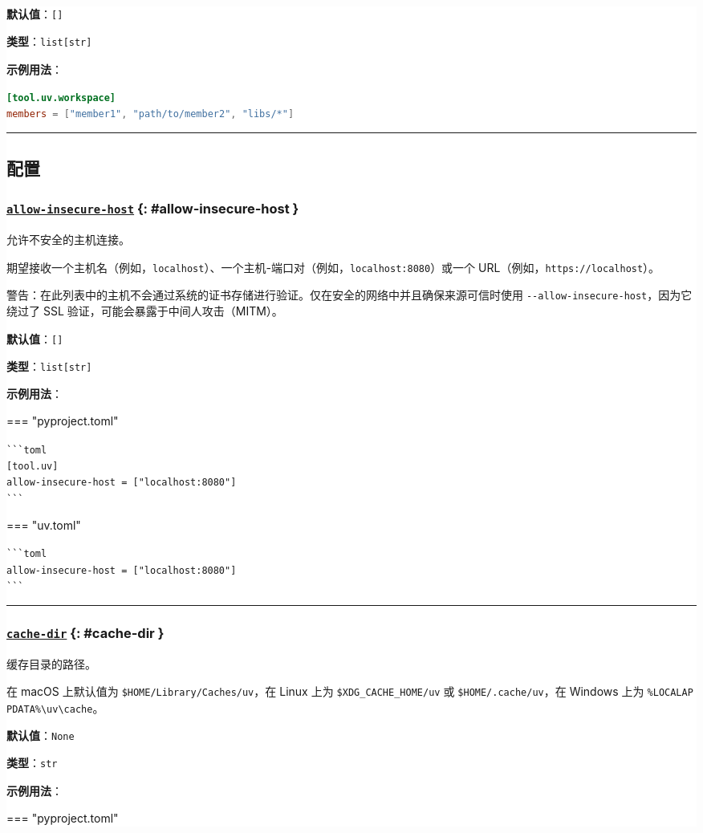 **默认值**：`[]`

**类型**：`list[str]`

**示例用法**：

```toml title="pyproject.toml"
[tool.uv.workspace]
members = ["member1", "path/to/member2", "libs/*"]
```

---

## 配置
### [`allow-insecure-host`](#allow-insecure-host) {: #allow-insecure-host }

允许不安全的主机连接。

期望接收一个主机名（例如，`localhost`）、一个主机-端口对（例如，`localhost:8080`）或一个 URL（例如，`https://localhost`）。

警告：在此列表中的主机不会通过系统的证书存储进行验证。仅在安全的网络中并且确保来源可信时使用 `--allow-insecure-host`，因为它绕过了 SSL 验证，可能会暴露于中间人攻击（MITM）。

**默认值**：`[]`

**类型**：`list[str]`

**示例用法**：

=== "pyproject.toml"

    ```toml
    [tool.uv]
    allow-insecure-host = ["localhost:8080"]
    ```
=== "uv.toml"

    ```toml
    allow-insecure-host = ["localhost:8080"]
    ```

---

### [`cache-dir`](#cache-dir) {: #cache-dir }

缓存目录的路径。

在 macOS 上默认值为 `$HOME/Library/Caches/uv`，在 Linux 上为 `$XDG_CACHE_HOME/uv` 或 `$HOME/.cache/uv`，在 Windows 上为 `%LOCALAPPDATA%\uv\cache`。

**默认值**：`None`

**类型**：`str`

**示例用法**：

=== "pyproject.toml"
